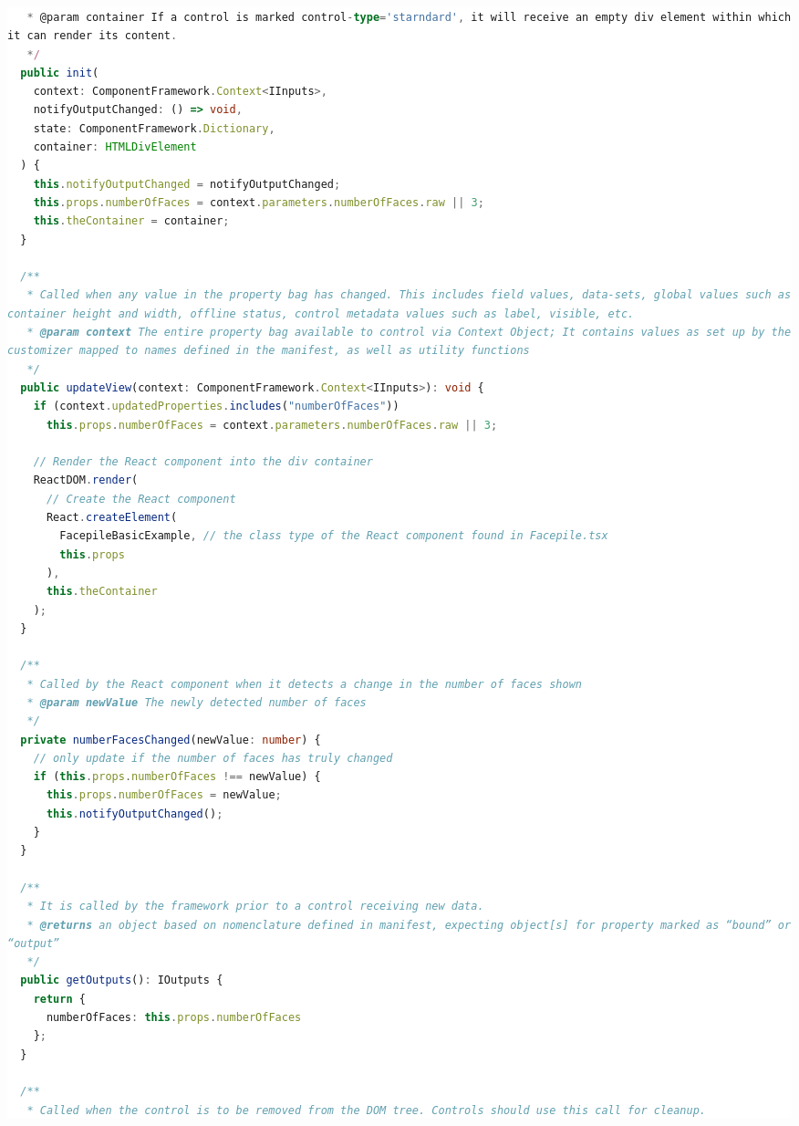 ```TypeScript
   * @param container If a control is marked control-type='starndard', it will receive an empty div element within which it can render its content.
   */
  public init(
    context: ComponentFramework.Context<IInputs>,
    notifyOutputChanged: () => void,
    state: ComponentFramework.Dictionary,
    container: HTMLDivElement
  ) {
    this.notifyOutputChanged = notifyOutputChanged;
    this.props.numberOfFaces = context.parameters.numberOfFaces.raw || 3;
    this.theContainer = container;
  }

  /**
   * Called when any value in the property bag has changed. This includes field values, data-sets, global values such as container height and width, offline status, control metadata values such as label, visible, etc.
   * @param context The entire property bag available to control via Context Object; It contains values as set up by the customizer mapped to names defined in the manifest, as well as utility functions
   */
  public updateView(context: ComponentFramework.Context<IInputs>): void {
    if (context.updatedProperties.includes("numberOfFaces"))
      this.props.numberOfFaces = context.parameters.numberOfFaces.raw || 3;

    // Render the React component into the div container
    ReactDOM.render(
      // Create the React component
      React.createElement(
        FacepileBasicExample, // the class type of the React component found in Facepile.tsx
        this.props
      ),
      this.theContainer
    );
  }

  /**
   * Called by the React component when it detects a change in the number of faces shown
   * @param newValue The newly detected number of faces
   */
  private numberFacesChanged(newValue: number) {
    // only update if the number of faces has truly changed
    if (this.props.numberOfFaces !== newValue) {
      this.props.numberOfFaces = newValue;
      this.notifyOutputChanged();
    }
  }

  /**
   * It is called by the framework prior to a control receiving new data.
   * @returns an object based on nomenclature defined in manifest, expecting object[s] for property marked as “bound” or “output”
   */
  public getOutputs(): IOutputs {
    return {
      numberOfFaces: this.props.numberOfFaces
    };
  }

  /**
   * Called when the control is to be removed from the DOM tree. Controls should use this call for cleanup.
```